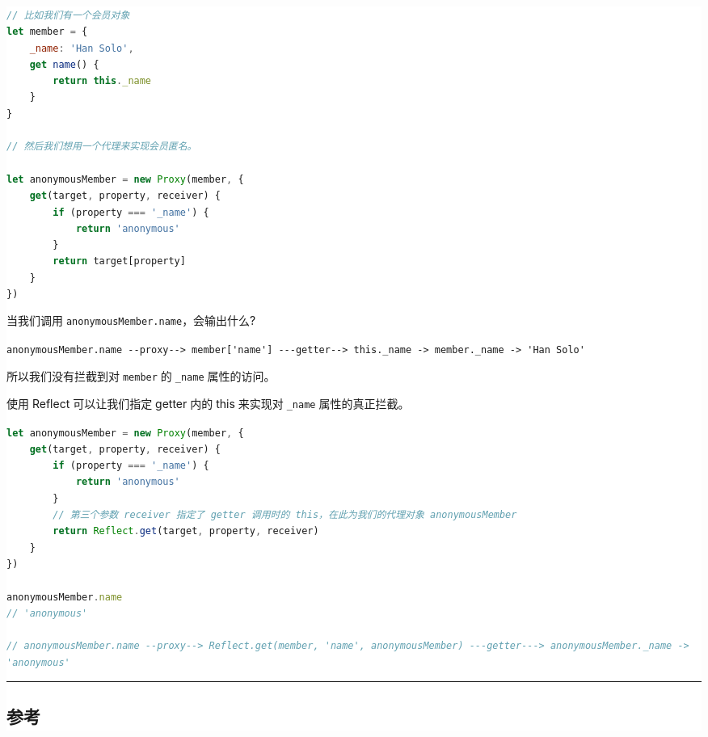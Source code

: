 ```js
// 比如我们有一个会员对象
let member = {
    _name: 'Han Solo',
    get name() {
        return this._name
    }
}

// 然后我们想用一个代理来实现会员匿名。

let anonymousMember = new Proxy(member, {
    get(target, property, receiver) {
        if (property === '_name') {
            return 'anonymous'
        }
        return target[property]
    }
})

```

当我们调用 `anonymousMember.name`，会输出什么?

```
anonymousMember.name --proxy--> member['name'] ---getter--> this._name -> member._name -> 'Han Solo'
```

所以我们没有拦截到对 `member` 的 `_name` 属性的访问。

使用 Reflect 可以让我们指定 getter 内的 this 来实现对 `_name` 属性的真正拦截。

```js
let anonymousMember = new Proxy(member, {
    get(target, property, receiver) {
        if (property === '_name') {
            return 'anonymous'
        }
        // 第三个参数 receiver 指定了 getter 调用时的 this，在此为我们的代理对象 anonymousMember
        return Reflect.get(target, property, receiver)
    }
})

anonymousMember.name
// 'anonymous'

// anonymousMember.name --proxy--> Reflect.get(member, 'name', anonymousMember) ---getter---> anonymousMember._name -> 'anonymous'
```

---

## 参考

